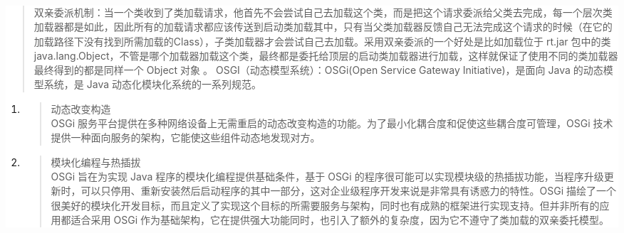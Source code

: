 > 双亲委派机制：当一个类收到了类加载请求，他首先不会尝试自己去加载这个类，而是把这个请求委派给父类去完成，每一个层次类加载器都是如此，因此所有的加载请求都应该传送到启动类加载其中，只有当父类加载器反馈自己无法完成这个请求的时候（在它的加载路径下没有找到所需加载的Class），子类加载器才会尝试自己去加载。采用双亲委派的一个好处是比如加载位于 rt.jar 包中的类 java.lang.Object，不管是哪个加载器加载这个类，最终都是委托给顶层的启动类加载器进行加载，这样就保证了使用不同的类加载器最终得到的都是同样一个 Object 对象 。
> OSGI（动态模型系统）：OSGi(Open Service Gateway Initiative)，是面向 Java 的动态模型系统，是 Java 动态化模块化系统的一系列规范。
1.  > 动态改变构造  
    OSGi 服务平台提供在多种网络设备上无需重启的动态改变构造的功能。为了最小化耦合度和促使这些耦合度可管理，OSGi 技术提供一种面向服务的架构，它能使这些组件动态地发现对方。
2.  > 模块化编程与热插拔  
    OSGi 旨在为实现 Java 程序的模块化编程提供基础条件，基于 OSGi 的程序很可能可以实现模块级的热插拔功能，当程序升级更新时，可以只停用、重新安装然后启动程序的其中一部分，这对企业级程序开发来说是非常具有诱惑力的特性。OSGi 描绘了一个很美好的模块化开发目标，而且定义了实现这个目标的所需要服务与架构，同时也有成熟的框架进行实现支持。但并非所有的应用都适合采用 OSGi 作为基础架构，它在提供强大功能同时，也引入了额外的复杂度，因为它不遵守了类加载的双亲委托模型。
